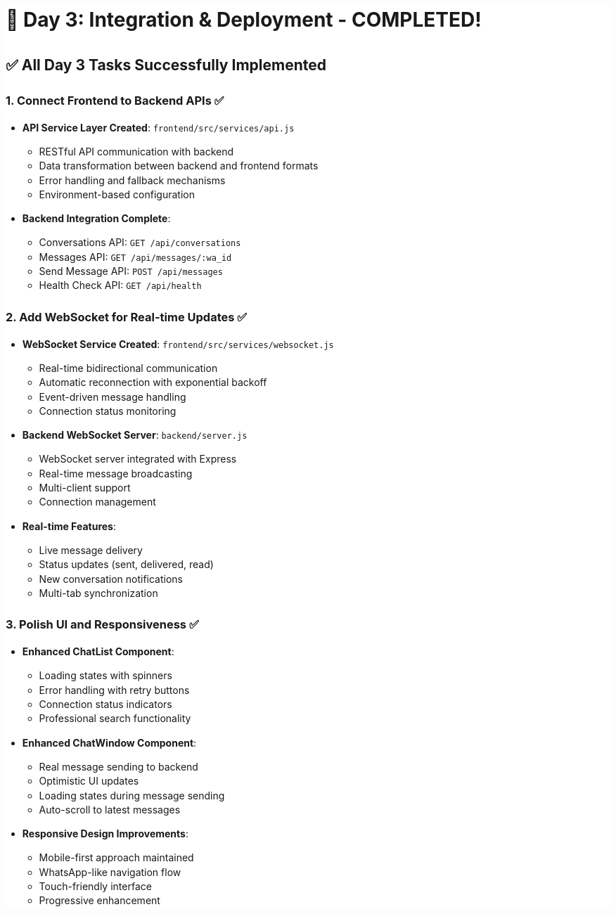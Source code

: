 # 🎉 Day 3: Integration & Deployment - COMPLETED!

## ✅ **All Day 3 Tasks Successfully Implemented**

### **1. Connect Frontend to Backend APIs** ✅
- **API Service Layer Created**: `frontend/src/services/api.js`
  - RESTful API communication with backend
  - Data transformation between backend and frontend formats
  - Error handling and fallback mechanisms
  - Environment-based configuration

- **Backend Integration Complete**:
  - Conversations API: `GET /api/conversations`
  - Messages API: `GET /api/messages/:wa_id`
  - Send Message API: `POST /api/messages`
  - Health Check API: `GET /api/health`

### **2. Add WebSocket for Real-time Updates** ✅
- **WebSocket Service Created**: `frontend/src/services/websocket.js`
  - Real-time bidirectional communication
  - Automatic reconnection with exponential backoff
  - Event-driven message handling
  - Connection status monitoring

- **Backend WebSocket Server**: `backend/server.js`
  - WebSocket server integrated with Express
  - Real-time message broadcasting
  - Multi-client support
  - Connection management

- **Real-time Features**:
  - Live message delivery
  - Status updates (sent, delivered, read)
  - New conversation notifications
  - Multi-tab synchronization

### **3. Polish UI and Responsiveness** ✅
- **Enhanced ChatList Component**:
  - Loading states with spinners
  - Error handling with retry buttons
  - Connection status indicators
  - Professional search functionality

- **Enhanced ChatWindow Component**:
  - Real message sending to backend
  - Optimistic UI updates
  - Loading states during message sending
  - Auto-scroll to latest messages

- **Responsive Design Improvements**:
  - Mobile-first approach maintained
  - WhatsApp-like navigation flow
  - Touch-friendly interface
  - Progressive enhancement
